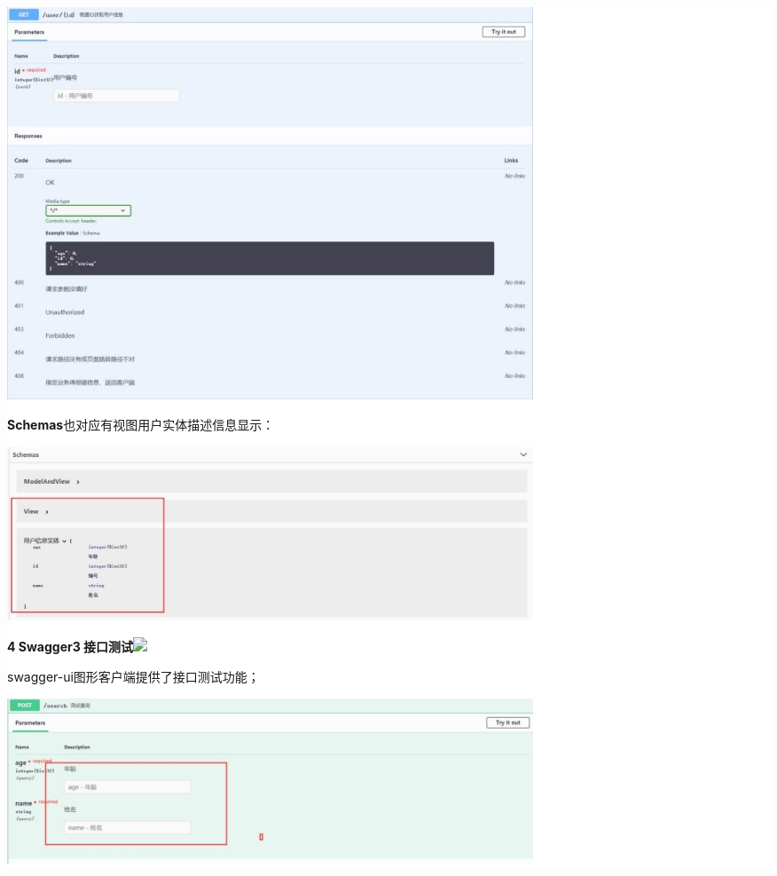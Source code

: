 ![](Aspose.Words.48055da0-2761-4160-b51e-baa9989021d9.049.jpeg)

**Schemas**也对应有视图用户实体描述信息显示：

![](Aspose.Words.48055da0-2761-4160-b51e-baa9989021d9.050.jpeg)

**4 Swagger3 接口测试![](Aspose.Words.48055da0-2761-4160-b51e-baa9989021d9.051.png)**

swagger-ui图形客户端提供了接口测试功能；

![](Aspose.Words.48055da0-2761-4160-b51e-baa9989021d9.052.jpeg)
